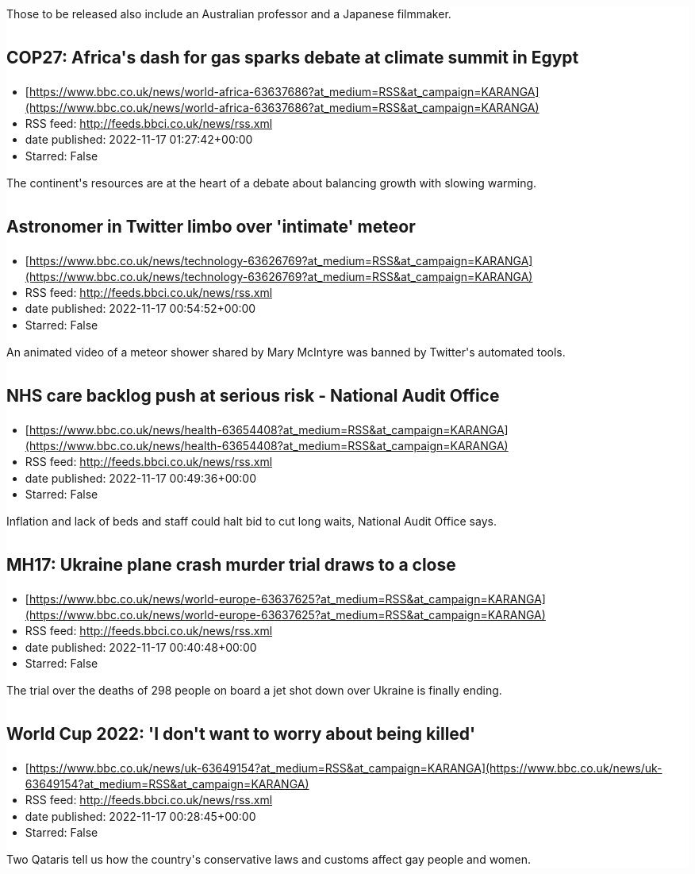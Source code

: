 Those to be released also include an Australian professor and a Japanese filmmaker.

## COP27: Africa's dash for gas sparks debate at climate summit in Egypt
 - [https://www.bbc.co.uk/news/world-africa-63637686?at_medium=RSS&at_campaign=KARANGA](https://www.bbc.co.uk/news/world-africa-63637686?at_medium=RSS&at_campaign=KARANGA)
 - RSS feed: http://feeds.bbci.co.uk/news/rss.xml
 - date published: 2022-11-17 01:27:42+00:00
 - Starred: False

The continent's resources are at the heart of a debate about balancing growth with slowing warming.

## Astronomer in Twitter limbo over 'intimate' meteor
 - [https://www.bbc.co.uk/news/technology-63626769?at_medium=RSS&at_campaign=KARANGA](https://www.bbc.co.uk/news/technology-63626769?at_medium=RSS&at_campaign=KARANGA)
 - RSS feed: http://feeds.bbci.co.uk/news/rss.xml
 - date published: 2022-11-17 00:54:52+00:00
 - Starred: False

An animated video of a meteor shower shared by Mary McIntyre was banned by Twitter's automated tools.

## NHS care backlog push at serious risk - National Audit Office
 - [https://www.bbc.co.uk/news/health-63654408?at_medium=RSS&at_campaign=KARANGA](https://www.bbc.co.uk/news/health-63654408?at_medium=RSS&at_campaign=KARANGA)
 - RSS feed: http://feeds.bbci.co.uk/news/rss.xml
 - date published: 2022-11-17 00:49:36+00:00
 - Starred: False

Inflation and lack of beds and staff could halt bid to cut long waits, National Audit Office says.

## MH17: Ukraine plane crash murder trial draws to a close
 - [https://www.bbc.co.uk/news/world-europe-63637625?at_medium=RSS&at_campaign=KARANGA](https://www.bbc.co.uk/news/world-europe-63637625?at_medium=RSS&at_campaign=KARANGA)
 - RSS feed: http://feeds.bbci.co.uk/news/rss.xml
 - date published: 2022-11-17 00:40:48+00:00
 - Starred: False

The trial over the deaths of 298 people on board a jet shot down over Ukraine is finally ending.

## World Cup 2022: 'I don't want to worry about being killed'
 - [https://www.bbc.co.uk/news/uk-63649154?at_medium=RSS&at_campaign=KARANGA](https://www.bbc.co.uk/news/uk-63649154?at_medium=RSS&at_campaign=KARANGA)
 - RSS feed: http://feeds.bbci.co.uk/news/rss.xml
 - date published: 2022-11-17 00:28:45+00:00
 - Starred: False

Two Qataris tell us how the country's conservative laws and customs affect gay people and women.
